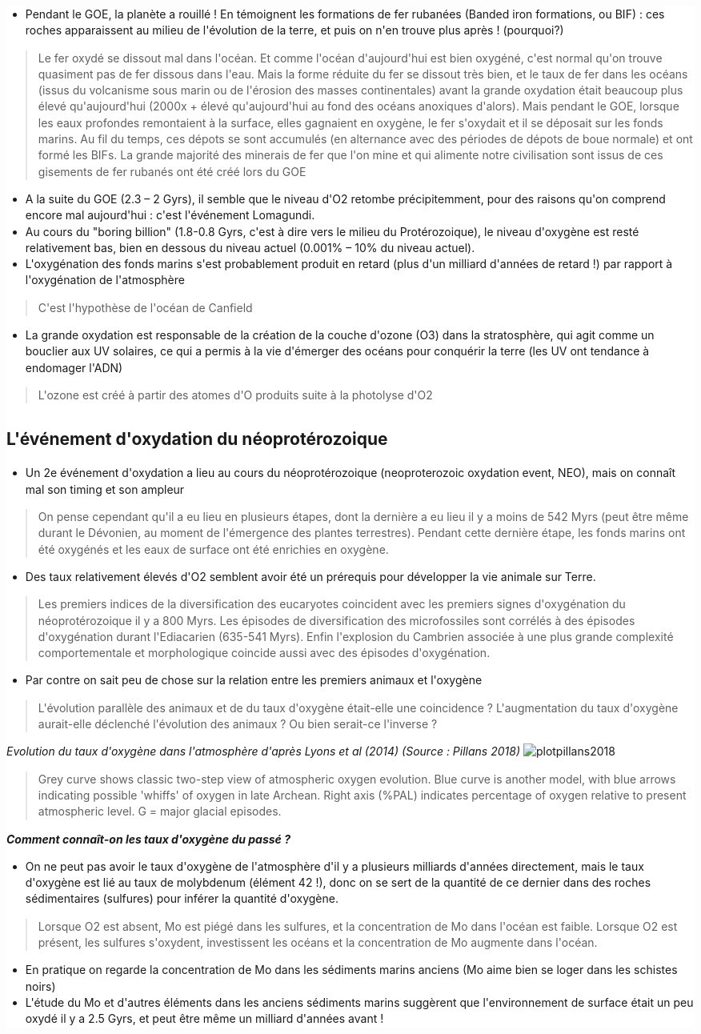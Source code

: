 - Pendant le GOE, la planète a rouillé ! En témoignent les formations de fer rubanées (Banded iron formations, ou BIF) : ces roches apparaissent au milieu de l'évolution de la terre, et puis on n'en trouve plus après ! (pourquoi?)
> Le fer oxydé se dissout mal dans l'océan. Et comme l'océan d'aujourd'hui est bien oxygéné, c'est normal qu'on trouve quasiment pas de fer dissous dans l'eau. Mais la forme réduite du fer se dissout très bien, et le taux de fer dans les océans (issus du volcanisme sous marin ou de l'érosion des masses continentales) avant la grande oxydation était beaucoup plus élevé qu'aujourd'hui (2000x + élevé qu'aujourd'hui au fond des océans anoxiques d'alors). Mais pendant le GOE, lorsque les eaux profondes remontaient à la surface, elles gagnaient en oxygène, le fer s'oxydait et il se déposait sur les fonds marins. Au fil du temps, ces dépots se sont accumulés (en alternance avec des périodes de dépots de boue normale) et ont formé les BIFs. La grande majorité des minerais de fer que l'on mine et qui alimente notre civilisation sont issus de ces gisements de fer rubanés ont été créé lors du GOE
- A la suite du GOE (2.3 – 2 Gyrs), il semble que le niveau d'O2 retombe précipitemment, pour des raisons qu'on comprend encore mal aujourd'hui : c'est l'événement Lomagundi.
- Au cours du "boring billion" (1.8-0.8 Gyrs, c'est à dire vers le milieu du Protérozoique), le niveau d'oxygène est resté relativement bas, bien en dessous du niveau actuel (0.001% – 10% du niveau actuel).
- L'oxygénation des fonds marins s'est probablement produit en retard (plus d'un milliard d'années de retard !) par rapport à l'oxygénation de l'atmosphère 
> C'est l'hypothèse de l'océan de Canfield
- La grande oxydation est responsable de la création de la couche d'ozone (O3) dans la stratosphère, qui agit comme un bouclier aux UV solaires, ce qui a permis à la vie d'émerger des océans pour conquérir la terre (les UV ont tendance à endomager l'ADN)
> L'ozone est créé à partir des atomes d'O produits suite à la photolyse d'O2

## L'événement d'oxydation du néoprotérozoique

- Un 2e événement d'oxydation a lieu au cours du néoprotérozoique (neoproterozoic oxydation event, NEO), mais on connaît mal son timing et son ampleur
> On pense cependant qu'il a eu lieu en plusieurs étapes, dont la dernière a eu lieu il y a moins de 542 Myrs (peut être même durant le Dévonien, au moment de l'émergence des plantes terrestres). Pendant cette dernière étape, les fonds marins ont été oxygénés et les eaux de surface ont été enrichies en oxygène.
- Des taux relativement élevés d'O2 semblent avoir été un prérequis pour développer la vie animale sur Terre. 
> Les premiers indices de la diversification des eucaryotes coincident avec les premiers signes d'oxygénation du néoprotérozoique il y a 800 Myrs. Les épisodes de diversification des microfossiles sont corrélés à des épisodes d'oxygénation durant l'Ediacarien (635-541 Myrs). Enfin l'explosion du Cambrien associée à une plus grande complexité comportementale et morphologique coincide aussi avec des épisodes d'oxygénation. 
- Par contre on sait peu de chose sur la relation entre les premiers animaux et l'oxygène
> L'évolution parallèle des animaux et de du taux d'oxygène était-elle une coincidence ? L'augmentation du taux d'oxygène aurait-elle déclenché l'évolution des animaux ? Ou bien serait-ce l'inverse ? 

*Evolution du taux d'oxygène dans l'atmosphère d'après Lyons et al (2014) (Source : Pillans 2018)*
![plotpillans2018](https://i.imgur.com/PmDi3cx.jpg)
> Grey curve shows classic two-step view of atmospheric oxygen evolution. Blue curve is another model, with blue arrows indicating possible 'whiffs' of oxygen in late Archean. Right axis (%PAL) indicates percentage of oxygen relative to present atmospheric level. G = major glacial episodes.


***Comment connaît-on les taux d'oxygène du passé ?***
- On ne peut pas avoir le taux d'oxygène de l'atmosphère d'il y a plusieurs milliards d'années directement, mais le taux d'oxygène est lié au taux de molybdenum (élément 42 !), donc on se sert de la quantité de ce dernier dans des roches sédimentaires (sulfures) pour inférer la quantité d'oxygène.
> Lorsque O2 est absent, Mo est piégé dans les sulfures, et la concentration de Mo dans l'océan est faible. Lorsque O2 est présent, les sulfures s'oxydent, investissent les océans et la concentration de Mo augmente dans l'océan.
- En pratique on regarde la concentration de Mo dans les sédiments marins anciens (Mo aime bien se loger dans les schistes noirs)
- L'étude du Mo et d'autres éléments dans les anciens sédiments marins suggèrent que l'environnement de surface était un peu oxydé il y a 2.5 Gyrs, et peut être même un milliard d'années avant !
